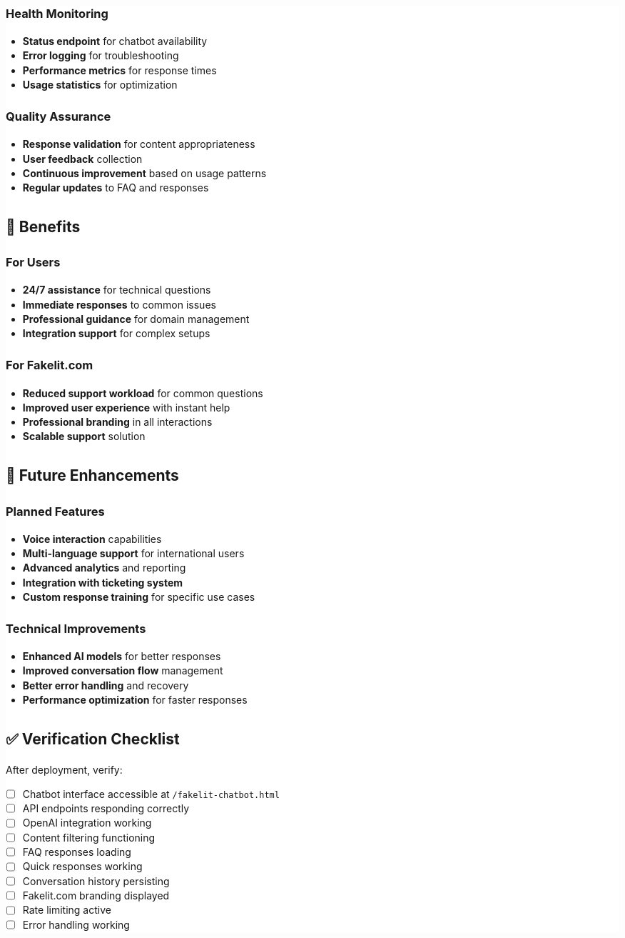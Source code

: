 ### Health Monitoring
- **Status endpoint** for chatbot availability
- **Error logging** for troubleshooting
- **Performance metrics** for response times
- **Usage statistics** for optimization

### Quality Assurance
- **Response validation** for content appropriateness
- **User feedback** collection
- **Continuous improvement** based on usage patterns
- **Regular updates** to FAQ and responses

## 🎯 Benefits

### For Users
- **24/7 assistance** for technical questions
- **Immediate responses** to common issues
- **Professional guidance** for domain management
- **Integration support** for complex setups

### For Fakelit.com
- **Reduced support workload** for common questions
- **Improved user experience** with instant help
- **Professional branding** in all interactions
- **Scalable support** solution

## 🔄 Future Enhancements

### Planned Features
- **Voice interaction** capabilities
- **Multi-language support** for international users
- **Advanced analytics** and reporting
- **Integration with ticketing system**
- **Custom response training** for specific use cases

### Technical Improvements
- **Enhanced AI models** for better responses
- **Improved conversation flow** management
- **Better error handling** and recovery
- **Performance optimization** for faster responses

## ✅ Verification Checklist

After deployment, verify:

- [ ] Chatbot interface accessible at `/fakelit-chatbot.html`
- [ ] API endpoints responding correctly
- [ ] OpenAI integration working
- [ ] Content filtering functioning
- [ ] FAQ responses loading
- [ ] Quick responses working
- [ ] Conversation history persisting
- [ ] Fakelit.com branding displayed
- [ ] Rate limiting active
- [ ] Error handling working
